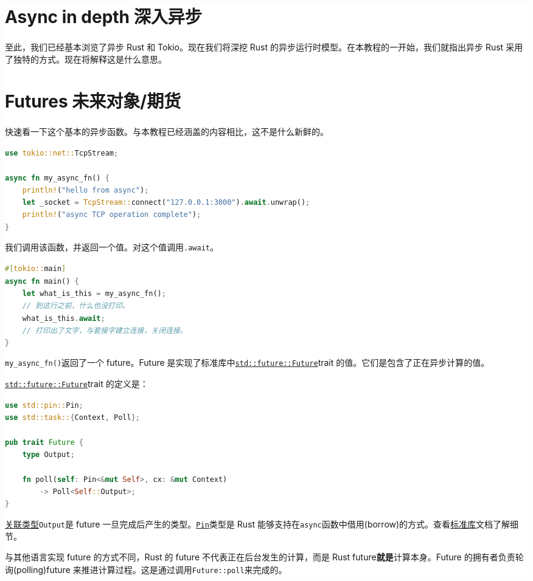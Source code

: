 # Async in depth 深入异步

至此，我们已经基本浏览了异步 Rust 和 Tokio。现在我们将深挖 Rust 的异步运行时模型。在本教程的一开始，我们就指出异步 Rust 采用了独特的方式。现在将解释这是什么意思。

# Futures 未来对象/期货

快速看一下这个基本的异步函数。与本教程已经涵盖的内容相比，这不是什么新鲜的。

```rust
use tokio::net::TcpStream;

async fn my_async_fn() {
    println!("hello from async");
    let _socket = TcpStream::connect("127.0.0.1:3000").await.unwrap();
    println!("async TCP operation complete");
}
```

我们调用该函数，并返回一个值。对这个值调用`.await`。

```rust
#[tokio::main]
async fn main() {
    let what_is_this = my_async_fn();
    // 到这行之前，什么也没打印。
    what_is_this.await;
    // 打印出了文字，与套接字建立连接，关闭连接。
}
```

`my_async_fn()`返回了一个 future。Future 是实现了标准库中[`std::future::Future`](https://doc.rust-lang.org/std/future/trait.Future.html)trait 的值。它们是包含了正在异步计算的值。

[`std::future::Future`](https://doc.rust-lang.org/std/future/trait.Future.html)trait 的定义是：

```rust
use std::pin::Pin;
use std::task::{Context, Poll};

pub trait Future {
    type Output;

    fn poll(self: Pin<&mut Self>, cx: &mut Context)
        -> Poll<Self::Output>;
}
```

[关联类型](https://doc.rust-lang.org/book/ch19-03-advanced-traits.html#specifying-placeholder-types-in-trait-definitions-with-associated-types)`Output`是 future 一旦完成后产生的类型。[`Pin`](https://doc.rust-lang.org/std/pin/index.html)类型是 Rust 能够支持在`async`函数中借用(borrow)的方式。查看[标准库](https://doc.rust-lang.org/std/pin/index.html)文档了解细节。

与其他语言实现 future 的方式不同，Rust 的 future 不代表正在后台发生的计算，而是 Rust future**就是**计算本身。Future 的拥有者负责轮询(polling)future 来推进计算过程。这是通过调用`Future::poll`来完成的。
